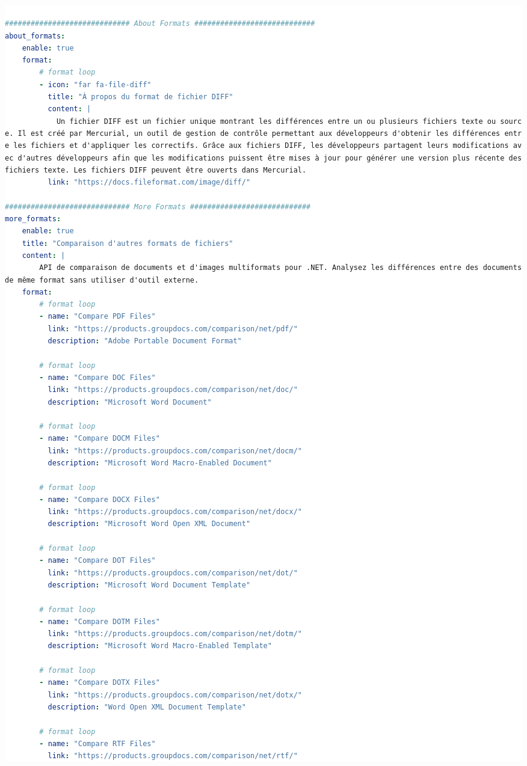 ```yaml

############################# About Formats ############################
about_formats:
    enable: true
    format:
        # format loop
        - icon: "far fa-file-diff"
          title: "À propos du format de fichier DIFF"
          content: |
            Un fichier DIFF est un fichier unique montrant les différences entre un ou plusieurs fichiers texte ou source. Il est créé par Mercurial, un outil de gestion de contrôle permettant aux développeurs d'obtenir les différences entre les fichiers et d'appliquer les correctifs. Grâce aux fichiers DIFF, les développeurs partagent leurs modifications avec d'autres développeurs afin que les modifications puissent être mises à jour pour générer une version plus récente des fichiers texte. Les fichiers DIFF peuvent être ouverts dans Mercurial.
          link: "https://docs.fileformat.com/image/diff/"

############################# More Formats ############################
more_formats:
    enable: true
    title: "Comparaison d'autres formats de fichiers"
    content: |
        API de comparaison de documents et d'images multiformats pour .NET. Analysez les différences entre des documents de même format sans utiliser d'outil externe.
    format: 
        # format loop
        - name: "Compare PDF Files"
          link: "https://products.groupdocs.com/comparison/net/pdf/"
          description: "Adobe Portable Document Format"

        # format loop
        - name: "Compare DOC Files"
          link: "https://products.groupdocs.com/comparison/net/doc/"
          description: "Microsoft Word Document"

        # format loop
        - name: "Compare DOCM Files"
          link: "https://products.groupdocs.com/comparison/net/docm/"
          description: "Microsoft Word Macro-Enabled Document"

        # format loop
        - name: "Compare DOCX Files"
          link: "https://products.groupdocs.com/comparison/net/docx/"
          description: "Microsoft Word Open XML Document"

        # format loop
        - name: "Compare DOT Files"
          link: "https://products.groupdocs.com/comparison/net/dot/"
          description: "Microsoft Word Document Template"

        # format loop
        - name: "Compare DOTM Files"
          link: "https://products.groupdocs.com/comparison/net/dotm/"
          description: "Microsoft Word Macro-Enabled Template"

        # format loop
        - name: "Compare DOTX Files"
          link: "https://products.groupdocs.com/comparison/net/dotx/"
          description: "Word Open XML Document Template"

        # format loop
        - name: "Compare RTF Files"
          link: "https://products.groupdocs.com/comparison/net/rtf/"
```